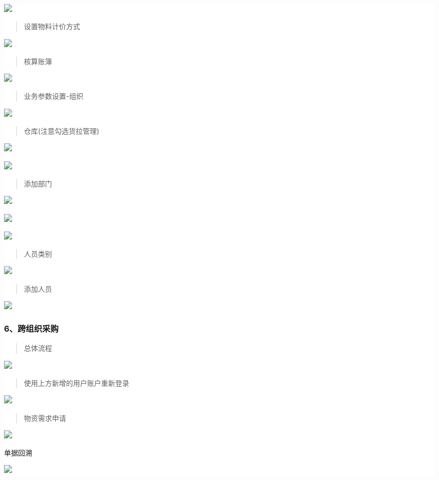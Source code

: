![](https://cdn.jsdelivr.net/gh/Aslan-3/imgrepo/img/202210191853652.png)

> 设置物料计价方式

![](https://cdn.jsdelivr.net/gh/Aslan-3/imgrepo/img/202210191854495.png)

> 核算账簿

![](https://cdn.jsdelivr.net/gh/Aslan-3/imgrepo/img/202210191854880.png)

> 业务参数设置-组织

![](https://cdn.jsdelivr.net/gh/Aslan-3/imgrepo/img/202210191855641.png)

> 仓库(注意勾选货拉管理)

![](https://cdn.jsdelivr.net/gh/Aslan-3/imgrepo/img/202210191856538.png)

![](https://cdn.jsdelivr.net/gh/Aslan-3/imgrepo/img/202210191857121.png)

> 添加部门

![](https://cdn.jsdelivr.net/gh/Aslan-3/imgrepo/img/202210191858528.png)

![](https://cdn.jsdelivr.net/gh/Aslan-3/imgrepo/img/202210191858960.png)

![](https://cdn.jsdelivr.net/gh/Aslan-3/imgrepo/img/202210191858452.png)

> 人员类别

![](https://cdn.jsdelivr.net/gh/Aslan-3/imgrepo/img/202210191859700.png)

> 添加人员

![](https://cdn.jsdelivr.net/gh/Aslan-3/imgrepo/img/202210191859691.png)

### 6、跨组织采购

> 总体流程

![](https://cdn.jsdelivr.net/gh/Aslan-3/imgrepo/img/202210191900105.png)

> 使用上方新增的用户账户重新登录

![](https://cdn.jsdelivr.net/gh/Aslan-3/imgrepo/img/202210191903115.png)

> 物资需求申请

![](https://cdn.jsdelivr.net/gh/Aslan-3/imgrepo/img/202210191903924.png)

单据回溯

![](https://cdn.jsdelivr.net/gh/Aslan-3/imgrepo/img/202210191904264.png)
